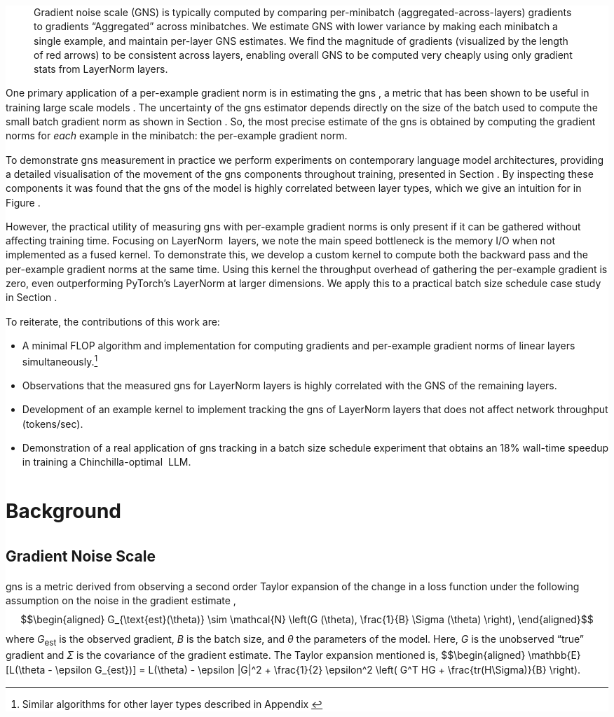 <figure id="fig:diagram">

<figcaption> Gradient noise scale (GNS) is typically computed by comparing per-minibatch (aggregated-across-layers) gradients to gradients “Aggregated” across minibatches. We estimate GNS with lower variance by making each minibatch a single example, and maintain per-layer GNS estimates. We find the magnitude of gradients (visualized by the length of red arrows) to be consistent across layers, enabling overall GNS to be computed very cheaply using only gradient stats from LayerNorm layers.</figcaption>
</figure>

One primary application of a per-example gradient norm is in estimating the <span acronym-label="gns" acronym-form="singular+short">gns</span> , a metric that has been shown to be useful in training large scale models . The uncertainty of the <span acronym-label="gns" acronym-form="singular+short">gns</span> estimator depends directly on the size of the batch used to compute the small batch gradient norm as shown in Section . So, the most precise estimate of the <span acronym-label="gns" acronym-form="singular+short">gns</span> is obtained by computing the gradient norms for *each* example in the minibatch: the per-example gradient norm.

To demonstrate <span acronym-label="gns" acronym-form="singular+short">gns</span> measurement in practice we perform experiments on contemporary language model architectures, providing a detailed visualisation of the movement of the <span acronym-label="gns" acronym-form="singular+short">gns</span> components throughout training, presented in Section . By inspecting these components it was found that the <span acronym-label="gns" acronym-form="singular+short">gns</span> of the model is highly correlated between layer types, which we give an intuition for in Figure .

However, the practical utility of measuring <span acronym-label="gns" acronym-form="singular+short">gns</span> with per-example gradient norms is only present if it can be gathered without affecting training time. Focusing on LayerNorm  layers, we note the main speed bottleneck is the memory I/O when not implemented as a fused kernel. To demonstrate this, we develop a custom kernel to compute both the backward pass and the per-example gradient norms at the same time. Using this kernel the throughput overhead of gathering the per-example gradient is zero, even outperforming PyTorch’s LayerNorm at larger dimensions. We apply this to a practical batch size schedule case study in Section .

To reiterate, the contributions of this work are:

- A minimal FLOP algorithm and implementation for computing gradients and per-example gradient norms of linear layers simultaneously.[^1]

- Observations that the measured <span acronym-label="gns" acronym-form="singular+short">gns</span> for LayerNorm layers is highly correlated with the GNS of the remaining layers.

- Development of an example kernel to implement tracking the <span acronym-label="gns" acronym-form="singular+short">gns</span> of LayerNorm layers that does not affect network throughput (tokens/sec).

- Demonstration of a real application of <span acronym-label="gns" acronym-form="singular+short">gns</span> tracking in a batch size schedule experiment that obtains an 18% wall-time speedup in training a Chinchilla-optimal  LLM.

# Background

## Gradient Noise Scale

<span acronym-label="gns" acronym-form="singular+short">gns</span> is a metric derived from observing a second order Taylor expansion of the change in a loss function under the following assumption on the noise in the gradient estimate , $$\begin{aligned}
    G_{\text{est}(\theta)} \sim \mathcal{N} \left(G (\theta), \frac{1}{B} \Sigma (\theta) \right),
\end{aligned}$$ where $G_{\text{est}}$ is the observed gradient, $B$ is the batch size, and $\theta$ the parameters of the model. Here, $G$ is the unobserved “true” gradient and $\Sigma$ is the covariance of the gradient estimate. The Taylor expansion mentioned is, $$\begin{aligned}
    \mathbb{E}[L(\theta - \epsilon G_{est})] = L(\theta) - \epsilon |G|^2 + \frac{1}{2} \epsilon^2 \left( G^T HG + \frac{tr(H\Sigma)}{B} \right).

[^1]: Similar algorithms for other layer types described in Appendix 
[^2]: This specific Einstein contraction is not used by but appears in the Backpack library  We provide the vector algebra contraction path chosen by on the right.
[^3]: A complete taxonomy for small batch gradient computation is given in Appendix .
[^4]: Additional algorithms for Embedding and LayerNorm layers are described in Appendix .
[^5]: The code to replicate these experiments may be found at <https://github.com/CerebrasResearch/nanoGNS/tree/main/exact>.
[^6]: <https://github.com/karpathy/nanoGPT>
[^7]: The results described in Figure  are explored at a 1.3B parameter scale in Appendix .
[^8]: <https://github.com/CerebrasResearch/nanoGNS/tree/main/exact/normgnorm>
[^9]: The code for this experiment is available at <https://gist.github.com/gaviag-cerebras/b77aef9de29e859a5e999a582d57f6a2>
[^10]: Again following the GPT2-like prescription from .
